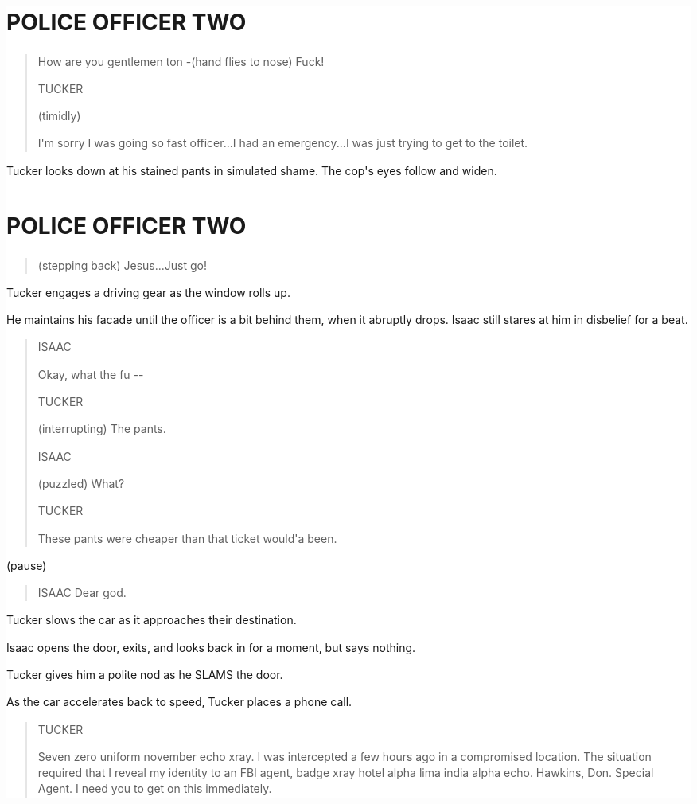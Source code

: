 # POLICE OFFICER TWO

> How are you gentlemen ton -(hand flies to nose) Fuck!
>
> TUCKER
>
> (timidly)
>
> I\'m sorry I was going so fast officer\...I had an emergency\...I was just trying to get to the toilet.

Tucker looks down at his stained pants in simulated shame. The cop\'s eyes follow and widen.

# POLICE OFFICER TWO

> (stepping back) Jesus\...Just go!

Tucker engages a driving gear as the window rolls up.

He maintains his facade until the officer is a bit behind them, when it abruptly drops. Isaac still stares at him in disbelief for a beat.

> ISAAC
>
> Okay, what the fu \--
>
> TUCKER
>
> (interrupting) The pants.
>
> ISAAC
>
> (puzzled) What?
>
> TUCKER
>
> These pants were cheaper than that ticket would\'a been.

(pause)

> ISAAC Dear god.

Tucker slows the car as it approaches their destination.

Isaac opens the door, exits, and looks back in for a moment, but says nothing.

Tucker gives him a polite nod as he SLAMS the door.

As the car accelerates back to speed, Tucker places a phone call.

> TUCKER
>
> Seven zero uniform november echo xray. I was intercepted a few hours ago in a compromised location. The situation required that I reveal my identity to an FBI agent, badge xray hotel alpha lima india alpha echo. Hawkins, Don. Special Agent. I need you to get on this immediately.

